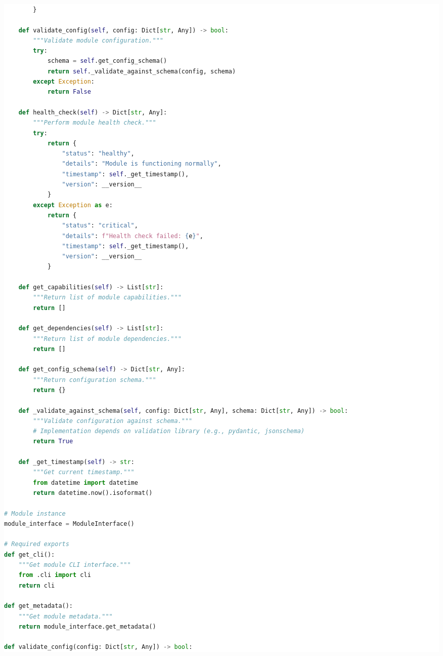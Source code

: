 ```python
        }

    def validate_config(self, config: Dict[str, Any]) -> bool:
        """Validate module configuration."""
        try:
            schema = self.get_config_schema()
            return self._validate_against_schema(config, schema)
        except Exception:
            return False

    def health_check(self) -> Dict[str, Any]:
        """Perform module health check."""
        try:
            return {
                "status": "healthy",
                "details": "Module is functioning normally",
                "timestamp": self._get_timestamp(),
                "version": __version__
            }
        except Exception as e:
            return {
                "status": "critical",
                "details": f"Health check failed: {e}",
                "timestamp": self._get_timestamp(),
                "version": __version__
            }

    def get_capabilities(self) -> List[str]:
        """Return list of module capabilities."""
        return []

    def get_dependencies(self) -> List[str]:
        """Return list of module dependencies."""
        return []

    def get_config_schema(self) -> Dict[str, Any]:
        """Return configuration schema."""
        return {}

    def _validate_against_schema(self, config: Dict[str, Any], schema: Dict[str, Any]) -> bool:
        """Validate configuration against schema."""
        # Implementation depends on validation library (e.g., pydantic, jsonschema)
        return True

    def _get_timestamp(self) -> str:
        """Get current timestamp."""
        from datetime import datetime
        return datetime.now().isoformat()

# Module instance
module_interface = ModuleInterface()

# Required exports
def get_cli():
    """Get module CLI interface."""
    from .cli import cli
    return cli

def get_metadata():
    """Get module metadata."""
    return module_interface.get_metadata()

def validate_config(config: Dict[str, Any]) -> bool:
```
